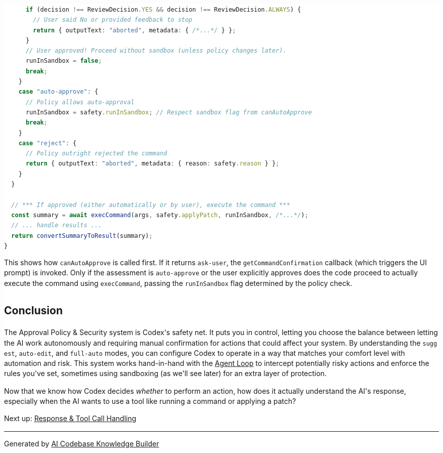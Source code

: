 ```typescript
      if (decision !== ReviewDecision.YES && decision !== ReviewDecision.ALWAYS) {
        // User said No or provided feedback to stop
        return { outputText: "aborted", metadata: { /*...*/ } };
      }
      // User approved! Proceed without sandbox (unless policy changes later).
      runInSandbox = false;
      break;
    }
    case "auto-approve": {
      // Policy allows auto-approval
      runInSandbox = safety.runInSandbox; // Respect sandbox flag from canAutoApprove
      break;
    }
    case "reject": {
      // Policy outright rejected the command
      return { outputText: "aborted", metadata: { reason: safety.reason } };
    }
  }

  // *** If approved (either automatically or by user), execute the command ***
  const summary = await execCommand(args, safety.applyPatch, runInSandbox, /*...*/);
  // ... handle results ...
  return convertSummaryToResult(summary);
}
```

This shows how `canAutoApprove` is called first. If it returns `ask-user`, the `getCommandConfirmation` callback (which triggers the UI prompt) is invoked. Only if the assessment is `auto-approve` or the user explicitly approves does the code proceed to actually execute the command using `execCommand`, passing the `runInSandbox` flag determined by the policy check.

## Conclusion

The Approval Policy & Security system is Codex's safety net. It puts you in control, letting you choose the balance between letting the AI work autonomously and requiring manual confirmation for actions that could affect your system. By understanding the `suggest`, `auto-edit`, and `full-auto` modes, you can configure Codex to operate in a way that matches your comfort level with automation and risk. This system works hand-in-hand with the [Agent Loop](03_agent_loop.md) to intercept potentially risky actions and enforce the rules you've set, sometimes using sandboxing (as we'll see later) for an extra layer of protection.

Now that we know how Codex decides *whether* to perform an action, how does it actually understand the AI's response, especially when the AI wants to use a tool like running a command or applying a patch?

Next up: [Response & Tool Call Handling](05_response___tool_call_handling.md)

---

Generated by [AI Codebase Knowledge Builder](https://github.com/The-Pocket/Tutorial-Codebase-Knowledge)